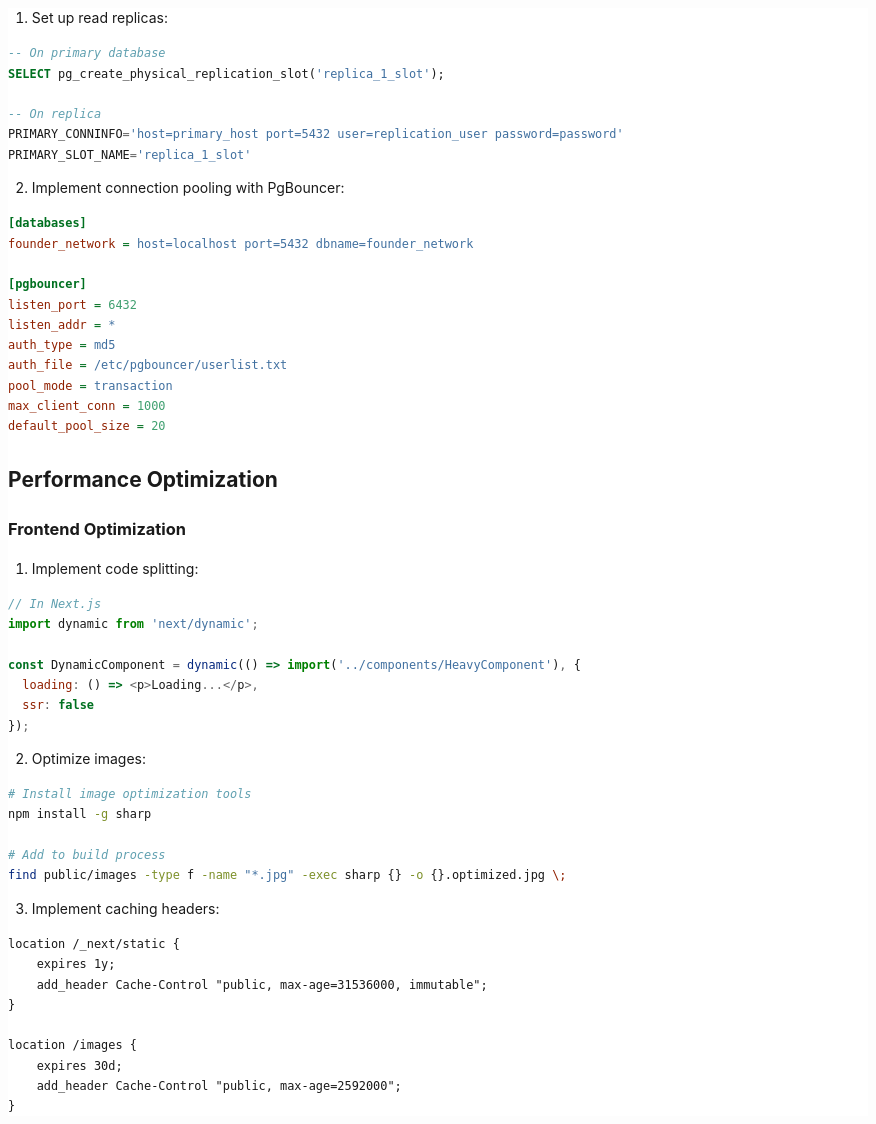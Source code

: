 1. Set up read replicas:

```sql
-- On primary database
SELECT pg_create_physical_replication_slot('replica_1_slot');

-- On replica
PRIMARY_CONNINFO='host=primary_host port=5432 user=replication_user password=password'
PRIMARY_SLOT_NAME='replica_1_slot'
```

2. Implement connection pooling with PgBouncer:

```ini
[databases]
founder_network = host=localhost port=5432 dbname=founder_network

[pgbouncer]
listen_port = 6432
listen_addr = *
auth_type = md5
auth_file = /etc/pgbouncer/userlist.txt
pool_mode = transaction
max_client_conn = 1000
default_pool_size = 20
```

## Performance Optimization

### Frontend Optimization

1. Implement code splitting:

```javascript
// In Next.js
import dynamic from 'next/dynamic';

const DynamicComponent = dynamic(() => import('../components/HeavyComponent'), {
  loading: () => <p>Loading...</p>,
  ssr: false
});
```

2. Optimize images:

```bash
# Install image optimization tools
npm install -g sharp

# Add to build process
find public/images -type f -name "*.jpg" -exec sharp {} -o {}.optimized.jpg \;
```

3. Implement caching headers:

```nginx
location /_next/static {
    expires 1y;
    add_header Cache-Control "public, max-age=31536000, immutable";
}

location /images {
    expires 30d;
    add_header Cache-Control "public, max-age=2592000";
}
```
